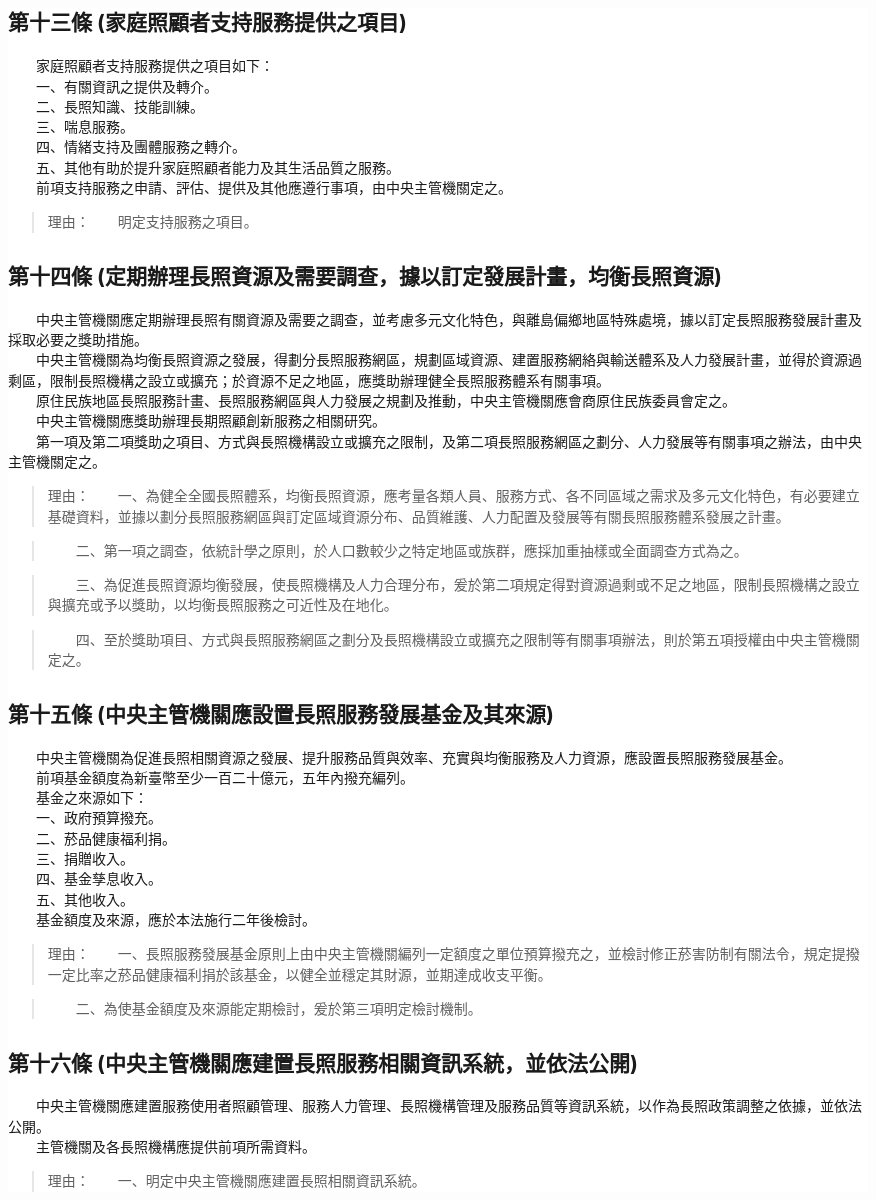 

第十三條 (家庭照顧者支持服務提供之項目)
---------------------------------------
　　家庭照顧者支持服務提供之項目如下：  
　　一、有關資訊之提供及轉介。  
　　二、長照知識、技能訓練。  
　　三、喘息服務。  
　　四、情緒支持及團體服務之轉介。  
　　五、其他有助於提升家庭照顧者能力及其生活品質之服務。  
　　前項支持服務之申請、評估、提供及其他應遵行事項，由中央主管機關定之。  
> 理由：　　明定支持服務之項目。



第十四條 (定期辦理長照資源及需要調查，據以訂定發展計畫，均衡長照資源)
---------------------------------------------------------------------
　　中央主管機關應定期辦理長照有關資源及需要之調查，並考慮多元文化特色，與離島偏鄉地區特殊處境，據以訂定長照服務發展計畫及採取必要之獎助措施。  
　　中央主管機關為均衡長照資源之發展，得劃分長照服務網區，規劃區域資源、建置服務網絡與輸送體系及人力發展計畫，並得於資源過剩區，限制長照機構之設立或擴充；於資源不足之地區，應獎助辦理健全長照服務體系有關事項。  
　　原住民族地區長照服務計畫、長照服務網區與人力發展之規劃及推動，中央主管機關應會商原住民族委員會定之。  
　　中央主管機關應獎助辦理長期照顧創新服務之相關研究。  
　　第一項及第二項獎助之項目、方式與長照機構設立或擴充之限制，及第二項長照服務網區之劃分、人力發展等有關事項之辦法，由中央主管機關定之。  
> 理由：　　一、為健全全國長照體系，均衡長照資源，應考量各類人員、服務方式、各不同區域之需求及多元文化特色，有必要建立基礎資料，並據以劃分長照服務網區與訂定區域資源分布、品質維護、人力配置及發展等有關長照服務體系發展之計畫。

> 　　二、第一項之調查，依統計學之原則，於人口數較少之特定地區或族群，應採加重抽樣或全面調查方式為之。

> 　　三、為促進長照資源均衡發展，使長照機構及人力合理分布，爰於第二項規定得對資源過剩或不足之地區，限制長照機構之設立與擴充或予以獎助，以均衡長照服務之可近性及在地化。

> 　　四、至於獎助項目、方式與長照服務網區之劃分及長照機構設立或擴充之限制等有關事項辦法，則於第五項授權由中央主管機關定之。



第十五條 (中央主管機關應設置長照服務發展基金及其來源)
-----------------------------------------------------
　　中央主管機關為促進長照相關資源之發展、提升服務品質與效率、充實與均衡服務及人力資源，應設置長照服務發展基金。  
　　前項基金額度為新臺幣至少一百二十億元，五年內撥充編列。  
　　基金之來源如下：  
　　一、政府預算撥充。  
　　二、菸品健康福利捐。  
　　三、捐贈收入。  
　　四、基金孳息收入。  
　　五、其他收入。  
　　基金額度及來源，應於本法施行二年後檢討。  
> 理由：　　一、長照服務發展基金原則上由中央主管機關編列一定額度之單位預算撥充之，並檢討修正菸害防制有關法令，規定提撥一定比率之菸品健康福利捐於該基金，以健全並穩定其財源，並期達成收支平衡。

> 　　二、為使基金額度及來源能定期檢討，爰於第三項明定檢討機制。



第十六條 (中央主管機關應建置長照服務相關資訊系統，並依法公開)
-------------------------------------------------------------
　　中央主管機關應建置服務使用者照顧管理、服務人力管理、長照機構管理及服務品質等資訊系統，以作為長照政策調整之依據，並依法公開。  
　　主管機關及各長照機構應提供前項所需資料。  
> 理由：　　一、明定中央主管機關應建置長照相關資訊系統。
